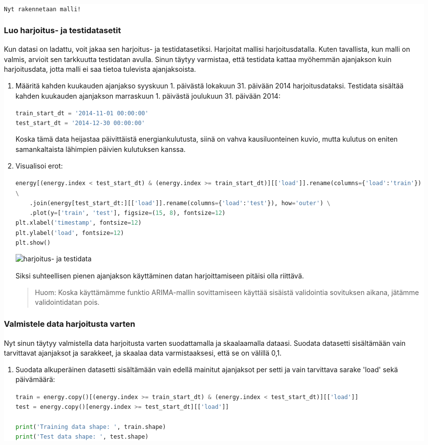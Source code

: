     Nyt rakennetaan malli!

### Luo harjoitus- ja testidatasetit

Kun datasi on ladattu, voit jakaa sen harjoitus- ja testidatasetiksi. Harjoitat mallisi harjoitusdatalla. Kuten tavallista, kun malli on valmis, arvioit sen tarkkuutta testidatan avulla. Sinun täytyy varmistaa, että testidata kattaa myöhemmän ajanjakson kuin harjoitusdata, jotta malli ei saa tietoa tulevista ajanjaksoista.

1. Määritä kahden kuukauden ajanjakso syyskuun 1. päivästä lokakuun 31. päivään 2014 harjoitusdataksi. Testidata sisältää kahden kuukauden ajanjakson marraskuun 1. päivästä joulukuun 31. päivään 2014:

    ```python
    train_start_dt = '2014-11-01 00:00:00'
    test_start_dt = '2014-12-30 00:00:00'
    ```

    Koska tämä data heijastaa päivittäistä energiankulutusta, siinä on vahva kausiluonteinen kuvio, mutta kulutus on eniten samankaltaista lähimpien päivien kulutuksen kanssa.

1. Visualisoi erot:

    ```python
    energy[(energy.index < test_start_dt) & (energy.index >= train_start_dt)][['load']].rename(columns={'load':'train'}) \
        .join(energy[test_start_dt:][['load']].rename(columns={'load':'test'}), how='outer') \
        .plot(y=['train', 'test'], figsize=(15, 8), fontsize=12)
    plt.xlabel('timestamp', fontsize=12)
    plt.ylabel('load', fontsize=12)
    plt.show()
    ```

    ![harjoitus- ja testidata](../../../../7-TimeSeries/2-ARIMA/images/train-test.png)

    Siksi suhteellisen pienen ajanjakson käyttäminen datan harjoittamiseen pitäisi olla riittävä.

    > Huom: Koska käyttämämme funktio ARIMA-mallin sovittamiseen käyttää sisäistä validointia sovituksen aikana, jätämme validointidatan pois.

### Valmistele data harjoitusta varten

Nyt sinun täytyy valmistella data harjoitusta varten suodattamalla ja skaalaamalla dataasi. Suodata datasetti sisältämään vain tarvittavat ajanjaksot ja sarakkeet, ja skaalaa data varmistaaksesi, että se on välillä 0,1.

1. Suodata alkuperäinen datasetti sisältämään vain edellä mainitut ajanjaksot per setti ja vain tarvittava sarake 'load' sekä päivämäärä:

    ```python
    train = energy.copy()[(energy.index >= train_start_dt) & (energy.index < test_start_dt)][['load']]
    test = energy.copy()[energy.index >= test_start_dt][['load']]

    print('Training data shape: ', train.shape)
    print('Test data shape: ', test.shape)
    ```
